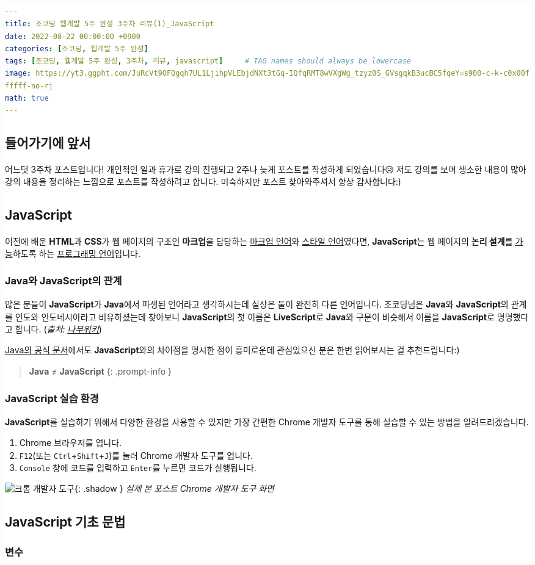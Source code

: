 ```yaml
---
title: 조코딩 웹개발 5주 완성 3주차 리뷰(1)_JavaScript
date: 2022-08-22 00:00:00 +0900
categories: [조코딩, 웹개발 5주 완성]
tags: [조코딩, 웹개발 5주 완성, 3주차, 리뷰, javascript]     # TAG names should always be lowercase
image: https://yt3.ggpht.com/JuRcVt9OFQgqh7UL1LjihpVLEbjdNXt3tGq-IQfqRMT8wVXgWg_tzyz0S_GVsgqkB3ucBC5fqeY=s900-c-k-c0x00ffffff-no-rj
math: true
---
```


## 들어가기에 앞서

어느덧 3주차 포스트입니다!
개인적인 일과 휴가로 강의 진행되고 2주나 늦게 포스트를 작성하게 되었습니다😥
저도 강의를 보며 생소한 내용이 많아 강의 내용을 정리하는 느낌으로 포스트를 작성하려고 합니다.
미숙하지만 포스트 찾아와주셔서 항상 감사합니다:)

## JavaScript

이전에 배운 **HTML**과 **CSS**가 웹 페이지의 구조인 **마크업**을 담당하는 <u>마크업 언어</u>와 <u>스타일 언어</u>였다면, **JavaScript**는 웹 페이지의 **논리 설계**를 <u>가능</u>하도록 하는 <u>프로그래밍 언어</u>입니다.

### Java와 JavaScript의 관계

많은 분들이 **JavaScript**가 **Java**에서 파생된 언어라고 생각하시는데 실상은 둘이 완전히 다른 언어입니다.
조코딩님은 **Java**와 **JavaScript**의 관계를 인도와 인도네시아라고 비유하셨는데 찾아보니 **JavaScript**의 첫 이름은 **LiveScript**로 **Java**와 구문이 비슷해서 이름을 **JavaScript**로 명명했다고 합니다. (_출처: <a href="https://namu.wiki/w/JavaScript">나무위키</a>_)

<a href="https://www.java.com/ko/download/help/java_javascript.html" target="_blank">Java의 공식 문서</a>에서도 **JavaScript**와의 차이점을 명시한 점이 흥미로운데 관심있으신 분은 한번 읽어보시는 걸 추천드립니다:)

>**Java** $\ne$ **JavaScript**
{: .prompt-info }

### JavaScript 실습 환경

**JavaScript**를 실습하기 위해서 다양한 환경을 사용할 수 있지만 가장 간편한 Chrome 개발자 도구를 통해 실습할 수 있는 방법을 알려드리겠습니다.

1. Chrome 브라우저를 엽니다.
2. `F12`(또는 `Ctrl`+`Shift`+`J`)를 눌러 Chrome 개발자 도구를 엽니다.
3. `Console` 창에 코드를 입력하고 `Enter`를 누르면 코드가 실행됩니다.

<img width="415" alt="크롬 개발자 도구" src="https://user-images.githubusercontent.com/64826387/185538375-6299a040-3db9-4dac-9f2a-f7b2a0e07d2c.PNG">{: .shadow }
_실제 본 포스트 Chrome 개발자 도구 화면_

## JavaScript 기초 문법

### 변수

